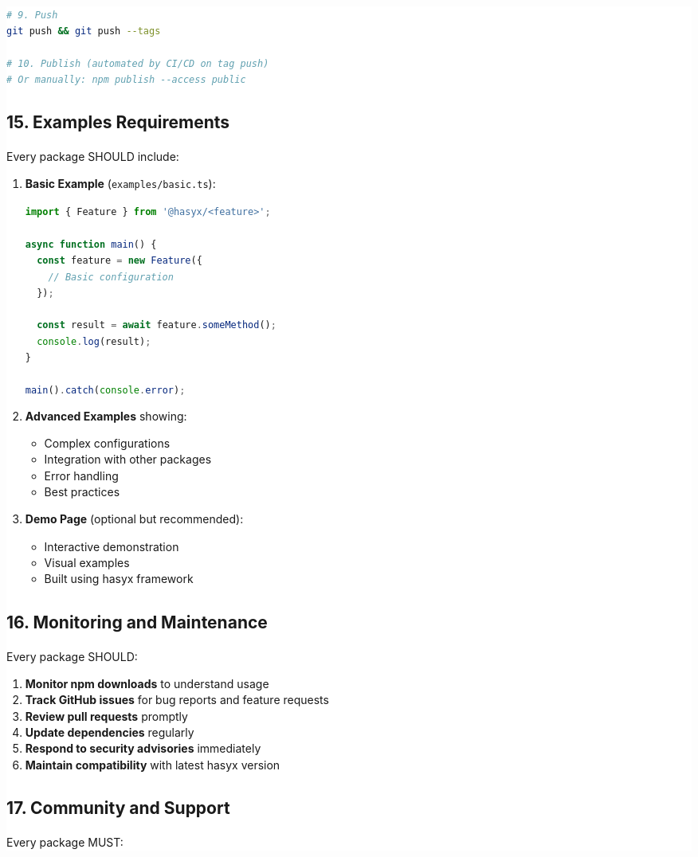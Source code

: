 ```bash
# 9. Push
git push && git push --tags

# 10. Publish (automated by CI/CD on tag push)
# Or manually: npm publish --access public
```

## 15. Examples Requirements

Every package SHOULD include:

1. **Basic Example** (`examples/basic.ts`):
   ```typescript
   import { Feature } from '@hasyx/<feature>';

   async function main() {
     const feature = new Feature({
       // Basic configuration
     });

     const result = await feature.someMethod();
     console.log(result);
   }

   main().catch(console.error);
   ```

2. **Advanced Examples** showing:
   - Complex configurations
   - Integration with other packages
   - Error handling
   - Best practices

3. **Demo Page** (optional but recommended):
   - Interactive demonstration
   - Visual examples
   - Built using hasyx framework

## 16. Monitoring and Maintenance

Every package SHOULD:

1. **Monitor npm downloads** to understand usage
2. **Track GitHub issues** for bug reports and feature requests
3. **Review pull requests** promptly
4. **Update dependencies** regularly
5. **Respond to security advisories** immediately
6. **Maintain compatibility** with latest hasyx version

## 17. Community and Support

Every package MUST:
